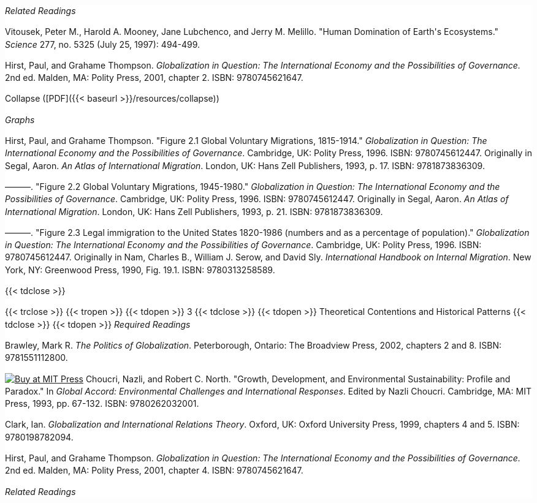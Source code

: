 _Related Readings_

Vitousek, Peter M., Harold A. Mooney, Jane Lubchenco, and Jerry M. Melillo. "Human Domination of Earth's Ecosystems." _Science_ 277, no. 5325 (July 25, 1997): 494-499.

Hirst, Paul, and Grahame Thompson. _Globalization in Question: The International Economy and the Possibilities of Governance._ 2nd ed. Malden, MA: Polity Press, 2001, chapter 2. ISBN: 9780745621647.

Collapse ([PDF]({{< baseurl >}}/resources/collapse))

_Graphs_

Hirst, Paul, and Grahame Thompson. "Figure 2.1 Global Voluntary Migrations, 1815-1914." _Globalization in Question: The International Economy and the Possibilities of Governance_. Cambridge, UK: Polity Press, 1996. ISBN: 9780745612447. Originally in Segal, Aaron. _An Atlas of International Migration_. London, UK: Hans Zell Publishers, 1993, p. 17. ISBN: 9781873836309.

———. "Figure 2.2 Global Voluntary Migrations, 1945-1980." _Globalization in Question: The International Economy and the Possibilities of Governance_. Cambridge, UK: Polity Press, 1996. ISBN: 9780745612447. Originally in Segal, Aaron. _An Atlas of International Migration_. London, UK: Hans Zell Publishers, 1993, p. 21. ISBN: 9781873836309.

———. "Figure 2.3 Legal immigration to the United States 1820-1986 (numbers and as a percentage of population)." _Globalization in Question: The International Economy and the Possibilities of Governance_. Cambridge, UK: Polity Press, 1996. ISBN: 9780745612447. Originally in Nam, Charles B., William J. Serow, and David Sly. _International Handbook on Internal Migration_. New York, NY: Greenwood Press, 1990, Fig. 19.1. ISBN: 9780313258589.


{{< tdclose >}}

{{< trclose >}}
{{< tropen >}}
{{< tdopen >}}
3
{{< tdclose >}}
{{< tdopen >}}
Theoretical Contentions and Historical Patterns
{{< tdclose >}}
{{< tdopen >}}
_Required Readings_

Brawley, Mark R. _The Politics of Globalization_. Peterborough, Ontario: The Broadview Press, 2002, chapters 2 and 8. ISBN: 9781551112800.

[![Buy at MIT Press](/images/mp_logo.gif)](https://mitpress.mit.edu/9780262032001) Choucri, Nazli, and Robert C. North. "Growth, Development, and Environmental Sustainability: Profile and Paradox." In _Global Accord: Environmental Challenges and International Responses_. Edited by Nazli Choucri. Cambridge, MA: MIT Press, 1993, pp. 67-132. ISBN: 9780262032001.

Clark, Ian. _Globalization and International Relations Theory_. Oxford, UK: Oxford University Press, 1999, chapters 4 and 5. ISBN: 9780198782094.

Hirst, Paul, and Grahame Thompson. _Globalization in Question: The International Economy and the Possibilities of Governance._ 2nd ed. Malden, MA: Polity Press, 2001, chapter 4. ISBN: 9780745621647.

_Related Readings_
